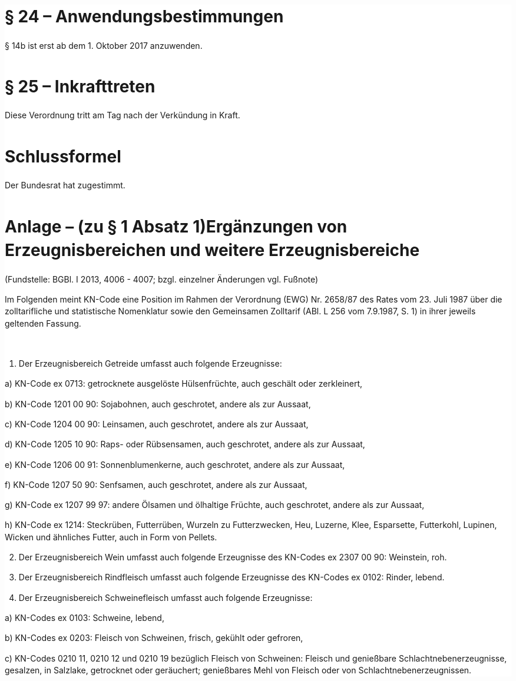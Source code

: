 # § 24 – Anwendungsbestimmungen

§ 14b ist erst ab dem 1. Oktober 2017 anzuwenden.

# § 25 – Inkrafttreten

Diese Verordnung tritt am Tag nach der Verkündung in Kraft.

# Schlussformel

Der Bundesrat hat zugestimmt.

# Anlage – (zu § 1 Absatz 1)Ergänzungen von Erzeugnisbereichen und weitere Erzeugnisbereiche

(Fundstelle: BGBl. I 2013, 4006 - 4007; bzgl. einzelner Änderungen vgl. Fußnote)

Im Folgenden meint KN-Code eine Position im Rahmen der Verordnung (EWG) Nr. 2658/87 des Rates vom 23. Juli 1987 über die zolltarifliche und statistische Nomenklatur sowie den Gemeinsamen Zolltarif (ABl. L 256 vom 7.9.1987, S. 1) in ihrer jeweils geltenden Fassung.

 

1. Der Erzeugnisbereich Getreide umfasst auch folgende Erzeugnisse:

a) KN-Code ex 0713: getrocknete ausgelöste Hülsenfrüchte, auch geschält oder zerkleinert,

b) KN-Code 1201 00 90: Sojabohnen, auch geschrotet, andere als zur Aussaat,

c) KN-Code 1204 00 90: Leinsamen, auch geschrotet, andere als zur Aussaat,

d) KN-Code 1205 10 90: Raps- oder Rübsensamen, auch geschrotet, andere als zur Aussaat,

e) KN-Code 1206 00 91: Sonnenblumenkerne, auch geschrotet, andere als zur Aussaat,

f) KN-Code 1207 50 90: Senfsamen, auch geschrotet, andere als zur Aussaat,

g) KN-Code ex 1207 99 97: andere Ölsamen und ölhaltige Früchte, auch geschrotet, andere als zur Aussaat,

h) KN-Code ex 1214: Steckrüben, Futterrüben, Wurzeln zu Futterzwecken, Heu, Luzerne, Klee, Esparsette, Futterkohl, Lupinen, Wicken und ähnliches Futter, auch in Form von Pellets.

2. Der Erzeugnisbereich Wein umfasst auch folgende Erzeugnisse des KN-Codes ex 2307 00 90: Weinstein, roh.

3. Der Erzeugnisbereich Rindfleisch umfasst auch folgende Erzeugnisse des KN-Codes ex 0102: Rinder, lebend.

4. Der Erzeugnisbereich Schweinefleisch umfasst auch folgende Erzeugnisse:

a) KN-Codes ex 0103: Schweine, lebend,

b) KN-Codes ex 0203: Fleisch von Schweinen, frisch, gekühlt oder gefroren,

c) KN-Codes 0210 11, 0210 12 und 0210 19 bezüglich Fleisch von Schweinen: Fleisch und genießbare Schlachtnebenerzeugnisse, gesalzen, in Salzlake, getrocknet oder geräuchert; genießbares Mehl von Fleisch oder von Schlachtnebenerzeugnissen.
